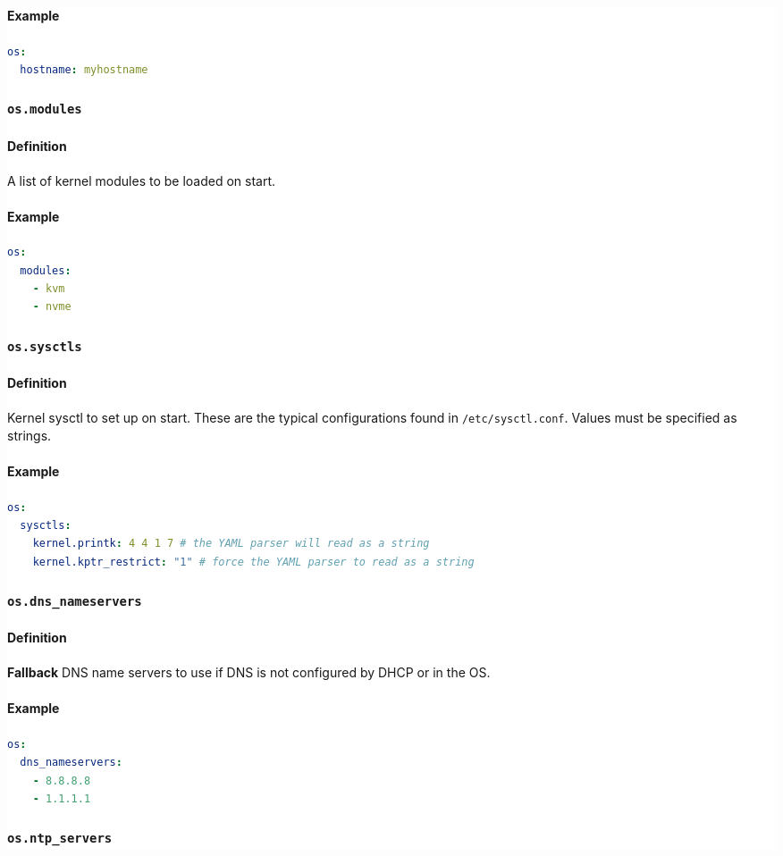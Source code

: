 #### Example

```yaml
os:
  hostname: myhostname
```

### `os.modules`

#### Definition

A list of kernel modules to be loaded on start.

#### Example

```yaml
os:
  modules:
    - kvm
    - nvme
```

### `os.sysctls`

#### Definition

Kernel sysctl to set up on start. These are the typical configurations found in `/etc/sysctl.conf`.
Values must be specified as strings.

#### Example

```yaml
os:
  sysctls:
    kernel.printk: 4 4 1 7 # the YAML parser will read as a string
    kernel.kptr_restrict: "1" # force the YAML parser to read as a string
```

### `os.dns_nameservers`

#### Definition

**Fallback** DNS name servers to use if DNS is not configured by DHCP or in the OS.

#### Example

```yaml
os:
  dns_nameservers:
    - 8.8.8.8
    - 1.1.1.1
```

### `os.ntp_servers`
